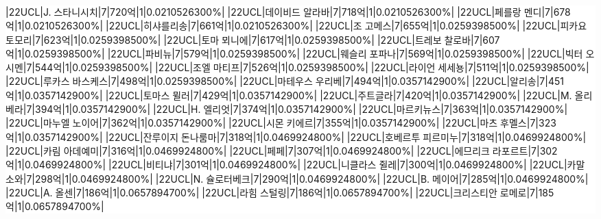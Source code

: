 |22UCL|J. 스타니시치|7|720억|1|0.0210526300%|
|22UCL|데이비드 알라바|7|718억|1|0.0210526300%|
|22UCL|페를랑 멘디|7|678억|1|0.0210526300%|
|22UCL|히샤를리송|7|661억|1|0.0210526300%|
|22UCL|조 고메스|7|655억|1|0.0259398500%|
|22UCL|피카요 토모리|7|623억|1|0.0259398500%|
|22UCL|토마 뫼니에|7|617억|1|0.0259398500%|
|22UCL|트레보 찰로바|7|607억|1|0.0259398500%|
|22UCL|파비뉴|7|579억|1|0.0259398500%|
|22UCL|웨슬리 포파나|7|569억|1|0.0259398500%|
|22UCL|빅터 오시멘|7|544억|1|0.0259398500%|
|22UCL|조엘 마티프|7|526억|1|0.0259398500%|
|22UCL|라이언 세세뇽|7|511억|1|0.0259398500%|
|22UCL|루카스 바스케스|7|498억|1|0.0259398500%|
|22UCL|마테우스 우리베|7|494억|1|0.0357142900%|
|22UCL|알리송|7|451억|1|0.0357142900%|
|22UCL|토마스 뮐러|7|429억|1|0.0357142900%|
|22UCL|주트글라|7|420억|1|0.0357142900%|
|22UCL|M. 올리베라|7|394억|1|0.0357142900%|
|22UCL|H. 엘리엇|7|374억|1|0.0357142900%|
|22UCL|마르키뉴스|7|363억|1|0.0357142900%|
|22UCL|마누엘 노이어|7|362억|1|0.0357142900%|
|22UCL|시몬 키에르|7|355억|1|0.0357142900%|
|22UCL|마츠 후멜스|7|323억|1|0.0357142900%|
|22UCL|잔루이지 돈나룸마|7|318억|1|0.0469924800%|
|22UCL|호베르투 피르미누|7|318억|1|0.0469924800%|
|22UCL|카림 아데예미|7|316억|1|0.0469924800%|
|22UCL|페페|7|307억|1|0.0469924800%|
|22UCL|에므리크 라포르트|7|302억|1|0.0469924800%|
|22UCL|비티냐|7|301억|1|0.0469924800%|
|22UCL|니클라스 쥘레|7|300억|1|0.0469924800%|
|22UCL|카말 소와|7|298억|1|0.0469924800%|
|22UCL|N. 슐로터베크|7|290억|1|0.0469924800%|
|22UCL|B. 메이어|7|285억|1|0.0469924800%|
|22UCL|A. 올센|7|186억|1|0.0657894700%|
|22UCL|라힘 스털링|7|186억|1|0.0657894700%|
|22UCL|크리스티안 로메로|7|185억|1|0.0657894700%|